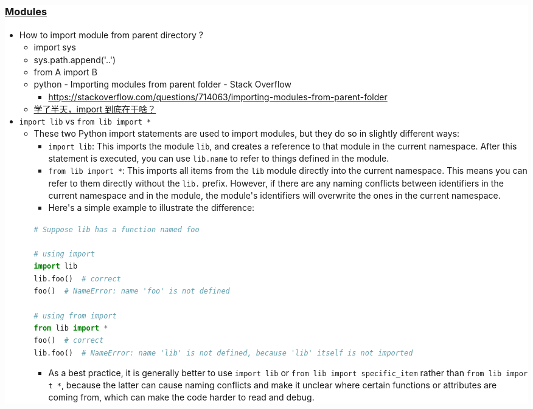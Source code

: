 ### [Modules](https://www.tutorialspoint.com/python/python_modules.htm)

* How to import module from parent directory ?
  * import sys
  * sys.path.append('..')
  * from A import B
  * python - Importing modules from parent folder - Stack Overflow
    * https://stackoverflow.com/questions/714063/importing-modules-from-parent-folder
  * [学了半天，import 到底在干啥？](https://mp.weixin.qq.com/s/FN__-XO_-htH36jPLiiTZg)
* `import lib` vs `from lib import *`
    * These two Python import statements are used to import modules, but they do so in slightly different ways:
        * `import lib`: This imports the module `lib`, and creates a reference to that module in the current namespace. After this statement is executed, you can use `lib.name` to refer to things defined in the module.
        * `from lib import *`: This imports all items from the `lib` module directly into the current namespace. This means you can refer to them directly without the `lib.` prefix. However, if there are any naming conflicts between identifiers in the current namespace and in the module, the module's identifiers will overwrite the ones in the current namespace.
        * Here's a simple example to illustrate the difference:
        ```python
        # Suppose lib has a function named foo
        
        # using import
        import lib
        lib.foo()  # correct
        foo()  # NameError: name 'foo' is not defined
        
        # using from import
        from lib import *
        foo()  # correct
        lib.foo()  # NameError: name 'lib' is not defined, because 'lib' itself is not imported
        ```
        * As a best practice, it is generally better to use `import lib` or `from lib import specific_item` rather than `from lib import *`, because the latter can cause naming conflicts and make it unclear where certain functions or attributes are coming from, which can make the code harder to read and debug.
